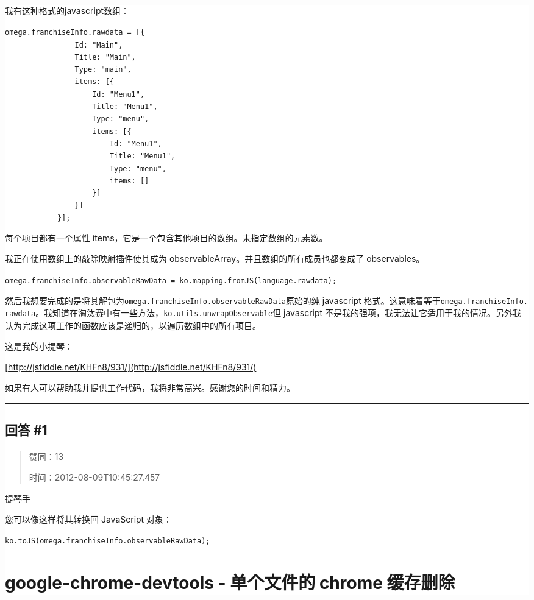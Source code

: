 我有这种格式的javascript数组：

```
omega.franchiseInfo.rawdata = [{
                Id: "Main",
                Title: "Main",
                Type: "main",
                items: [{
                    Id: "Menu1",
                    Title: "Menu1",
                    Type: "menu",
                    items: [{
                        Id: "Menu1",
                        Title: "Menu1",
                        Type: "menu",
                        items: []
                    }]
                }]
            }]; 
```

每个项目都有一个属性 items，它是一个包含其他项目的数组。未指定数组的元素数。

我正在使用数组上的敲除映射插件使其成为 observableArray。并且数组的所有成员也都变成了 observables。

```
omega.franchiseInfo.observableRawData = ko.mapping.fromJS(language.rawdata); 
```

然后我想要完成的是将其解包为`omega.franchiseInfo.observableRawData`原始的纯 javascript 格式。这意味着等于`omega.franchiseInfo.rawdata`。我知道在淘汰赛中有一些方法，`ko.utils.unwrapObservable`但 javascript 不是我的强项，我无法让它适用于我的情况。另外我认为完成这项工作的函数应该是递归的，以遍历数组中的所有项目。

这是我的小提琴：

[http://jsfiddle.net/KHFn8/931/](http://jsfiddle.net/KHFn8/931/)

如果有人可以帮助我并提供工作代码，我将非常高兴。感谢您的时间和精力。

* * *

## 回答 #1

> 赞同：13
> 
> 时间：2012-08-09T10:45:27.457

[提琴手](http://jsfiddle.net/gurkavcu/P7KUC/)

您可以像这样将其转换回 JavaScript 对象：

```
ko.toJS(omega.franchiseInfo.observableRawData); 
```

# google-chrome-devtools - 单个文件的 chrome 缓存删除
